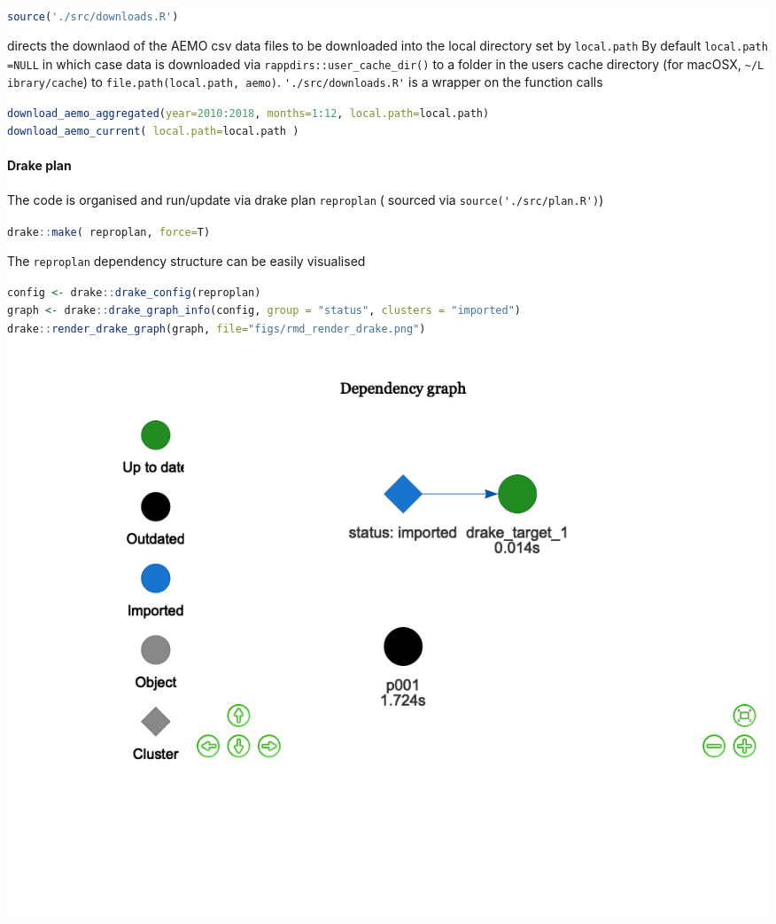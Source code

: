 ``` r
source('./src/downloads.R')
```

directs the downlaod of the AEMO csv data files to be downloaded into
the local directory set by `local.path` By default `local.path=NULL` in
which case data is downloaded via `rappdirs::user_cache_dir()` to a
folder in the users cache directory (for macOSX, `~/Library/cache`) to
`file.path(local.path, aemo)`. `'./src/downloads.R'` is a wrapper on the
function
calls

``` r
download_aemo_aggregated(year=2010:2018, months=1:12, local.path=local.path)
download_aemo_current( local.path=local.path )
```

#### Drake plan

The code is organised and run/update via drake plan `reproplan` (
sourced via `source('./src/plan.R')`)

``` r
drake::make( reproplan, force=T)
```

The `reproplan` dependency structure can be easily visualised

``` r
config <- drake::drake_config(reproplan)
graph <- drake::drake_graph_info(config, group = "status", clusters = "imported")
drake::render_drake_graph(graph, file="figs/rmd_render_drake.png")
```

<img src="./figs/rmd_render_drake.png" alt="hist1" align="center" style = "border: none; float: center;" width = "1000px">
